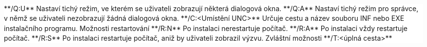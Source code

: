 </tr>
<tr>
<td style="border:1px solid black;">
**/Q:U**
</td>
<td style="border:1px solid black;">
Nastaví tichý režim, ve kterém se uživateli zobrazují některá dialogová okna.
</td>
</tr>
<tr class="alternateRow">
<td style="border:1px solid black;">
**/Q:A**
</td>
<td style="border:1px solid black;">
Nastaví tichý režim pro správce, v němž se uživateli nezobrazují žádná dialogová okna.
</td>
</tr>
<tr>
<td style="border:1px solid black;">
**/C:&lt;Umístění UNC&gt;**
</td>
<td style="border:1px solid black;">
Určuje cestu a název souboru INF nebo EXE instalačního programu.
</td>
</tr>
<tr>
<th style="border:1px solid black;" colspan="2">
Možnosti restartování
</th>
</tr>
<tr class="alternateRow">
<td style="border:1px solid black;">
**/R:N**
</td>
<td style="border:1px solid black;">
Po instalaci nerestartuje počítač.
</td>
</tr>
<tr>
<td style="border:1px solid black;">
**/R:A**
</td>
<td style="border:1px solid black;">
Po instalaci vždy restartuje počítač.
</td>
</tr>
<tr class="alternateRow">
<td style="border:1px solid black;">
**/R:S**
</td>
<td style="border:1px solid black;">
Po instalaci restartuje počítač, aniž by uživateli zobrazil výzvu.
</td>
</tr>
<tr>
<th style="border:1px solid black;" colspan="2">
Zvláštní možnosti
</th>
</tr>
<tr>
<td style="border:1px solid black;">
**/T:&lt;úplná cesta&gt;**
</td>
<td style="border:1px solid black;">